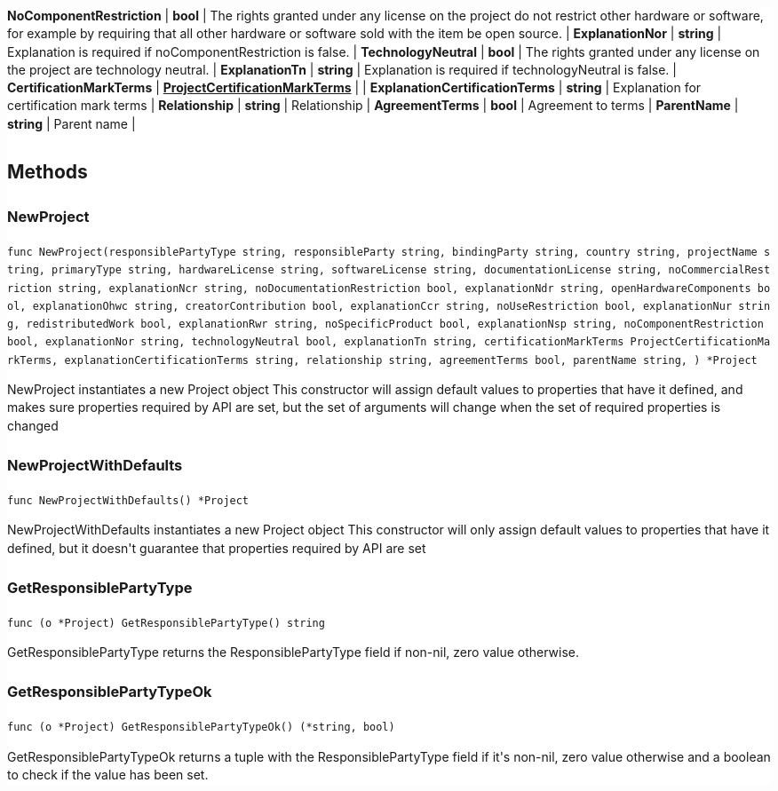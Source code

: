 **NoComponentRestriction** | **bool** | The rights granted under any license on the project do not restrict other hardware or software, for example by requiring that all other hardware or software sold with the item be open source. | 
**ExplanationNor** | **string** | Explanation is required if noComponentRestriction is false. | 
**TechnologyNeutral** | **bool** | The rights granted under any license on the project are technology neutral. | 
**ExplanationTn** | **string** | Explanation is required if technologyNeutral is false. | 
**CertificationMarkTerms** | [**ProjectCertificationMarkTerms**](ProjectCertificationMarkTerms.md) |  | 
**ExplanationCertificationTerms** | **string** | Explanation for certification mark terms | 
**Relationship** | **string** | Relationship | 
**AgreementTerms** | **bool** | Agreement to terms | 
**ParentName** | **string** | Parent name | 

## Methods

### NewProject

`func NewProject(responsiblePartyType string, responsibleParty string, bindingParty string, country string, projectName string, primaryType string, hardwareLicense string, softwareLicense string, documentationLicense string, noCommercialRestriction string, explanationNcr string, noDocumentationRestriction bool, explanationNdr string, openHardwareComponents bool, explanationOhwc string, creatorContribution bool, explanationCcr string, noUseRestriction bool, explanationNur string, redistributedWork bool, explanationRwr string, noSpecificProduct bool, explanationNsp string, noComponentRestriction bool, explanationNor string, technologyNeutral bool, explanationTn string, certificationMarkTerms ProjectCertificationMarkTerms, explanationCertificationTerms string, relationship string, agreementTerms bool, parentName string, ) *Project`

NewProject instantiates a new Project object
This constructor will assign default values to properties that have it defined,
and makes sure properties required by API are set, but the set of arguments
will change when the set of required properties is changed

### NewProjectWithDefaults

`func NewProjectWithDefaults() *Project`

NewProjectWithDefaults instantiates a new Project object
This constructor will only assign default values to properties that have it defined,
but it doesn't guarantee that properties required by API are set

### GetResponsiblePartyType

`func (o *Project) GetResponsiblePartyType() string`

GetResponsiblePartyType returns the ResponsiblePartyType field if non-nil, zero value otherwise.

### GetResponsiblePartyTypeOk

`func (o *Project) GetResponsiblePartyTypeOk() (*string, bool)`

GetResponsiblePartyTypeOk returns a tuple with the ResponsiblePartyType field if it's non-nil, zero value otherwise
and a boolean to check if the value has been set.
